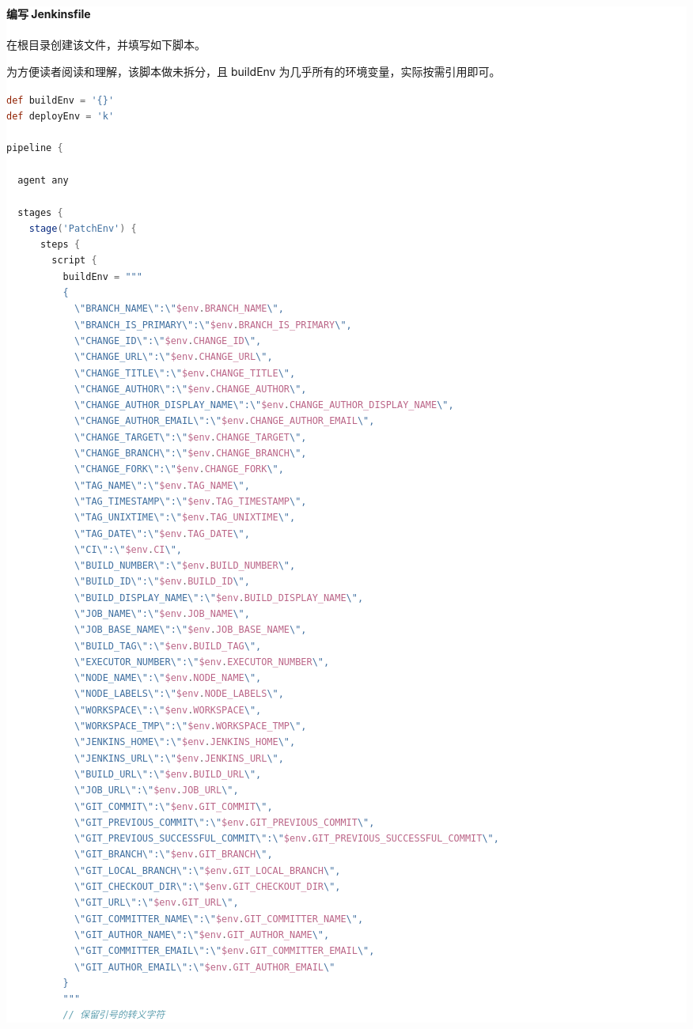 #### 编写 Jenkinsfile

在根目录创建该文件，并填写如下脚本。

为方便读者阅读和理解，该脚本做未拆分，且 buildEnv 为几乎所有的环境变量，实际按需引用即可。

```groovy
def buildEnv = '{}'
def deployEnv = 'k'

pipeline {

  agent any

  stages {
    stage('PatchEnv') {
      steps {
        script {
          buildEnv = """
          {
            \"BRANCH_NAME\":\"$env.BRANCH_NAME\",
            \"BRANCH_IS_PRIMARY\":\"$env.BRANCH_IS_PRIMARY\",
            \"CHANGE_ID\":\"$env.CHANGE_ID\",
            \"CHANGE_URL\":\"$env.CHANGE_URL\",
            \"CHANGE_TITLE\":\"$env.CHANGE_TITLE\",
            \"CHANGE_AUTHOR\":\"$env.CHANGE_AUTHOR\",
            \"CHANGE_AUTHOR_DISPLAY_NAME\":\"$env.CHANGE_AUTHOR_DISPLAY_NAME\",
            \"CHANGE_AUTHOR_EMAIL\":\"$env.CHANGE_AUTHOR_EMAIL\",
            \"CHANGE_TARGET\":\"$env.CHANGE_TARGET\",
            \"CHANGE_BRANCH\":\"$env.CHANGE_BRANCH\",
            \"CHANGE_FORK\":\"$env.CHANGE_FORK\",
            \"TAG_NAME\":\"$env.TAG_NAME\",
            \"TAG_TIMESTAMP\":\"$env.TAG_TIMESTAMP\",
            \"TAG_UNIXTIME\":\"$env.TAG_UNIXTIME\",
            \"TAG_DATE\":\"$env.TAG_DATE\",
            \"CI\":\"$env.CI\",
            \"BUILD_NUMBER\":\"$env.BUILD_NUMBER\",
            \"BUILD_ID\":\"$env.BUILD_ID\",
            \"BUILD_DISPLAY_NAME\":\"$env.BUILD_DISPLAY_NAME\",
            \"JOB_NAME\":\"$env.JOB_NAME\",
            \"JOB_BASE_NAME\":\"$env.JOB_BASE_NAME\",
            \"BUILD_TAG\":\"$env.BUILD_TAG\",
            \"EXECUTOR_NUMBER\":\"$env.EXECUTOR_NUMBER\",
            \"NODE_NAME\":\"$env.NODE_NAME\",
            \"NODE_LABELS\":\"$env.NODE_LABELS\",
            \"WORKSPACE\":\"$env.WORKSPACE\",
            \"WORKSPACE_TMP\":\"$env.WORKSPACE_TMP\",
            \"JENKINS_HOME\":\"$env.JENKINS_HOME\",
            \"JENKINS_URL\":\"$env.JENKINS_URL\",
            \"BUILD_URL\":\"$env.BUILD_URL\",
            \"JOB_URL\":\"$env.JOB_URL\",
            \"GIT_COMMIT\":\"$env.GIT_COMMIT\",
            \"GIT_PREVIOUS_COMMIT\":\"$env.GIT_PREVIOUS_COMMIT\",
            \"GIT_PREVIOUS_SUCCESSFUL_COMMIT\":\"$env.GIT_PREVIOUS_SUCCESSFUL_COMMIT\",
            \"GIT_BRANCH\":\"$env.GIT_BRANCH\",
            \"GIT_LOCAL_BRANCH\":\"$env.GIT_LOCAL_BRANCH\",
            \"GIT_CHECKOUT_DIR\":\"$env.GIT_CHECKOUT_DIR\",
            \"GIT_URL\":\"$env.GIT_URL\",
            \"GIT_COMMITTER_NAME\":\"$env.GIT_COMMITTER_NAME\",
            \"GIT_AUTHOR_NAME\":\"$env.GIT_AUTHOR_NAME\",
            \"GIT_COMMITTER_EMAIL\":\"$env.GIT_COMMITTER_EMAIL\",
            \"GIT_AUTHOR_EMAIL\":\"$env.GIT_AUTHOR_EMAIL\"
          }
          """
          // 保留引号的转义字符
```